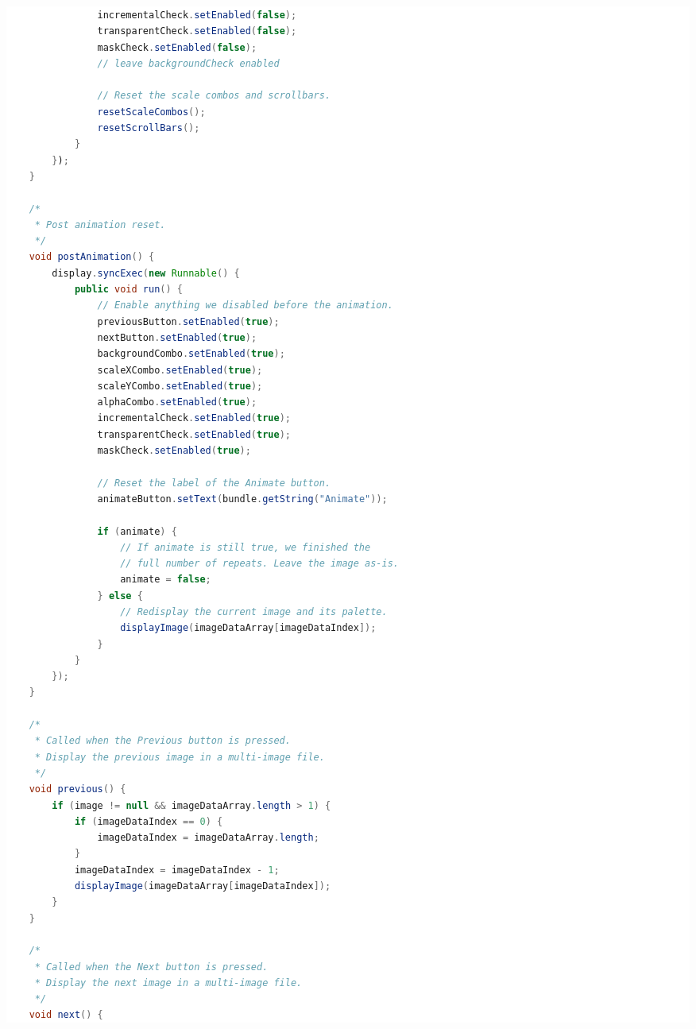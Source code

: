 ```java
				incrementalCheck.setEnabled(false);
				transparentCheck.setEnabled(false);
				maskCheck.setEnabled(false);
				// leave backgroundCheck enabled
			
				// Reset the scale combos and scrollbars.
				resetScaleCombos();
				resetScrollBars();
			}
		});
	}

	/*
	 * Post animation reset.
	 */
	void postAnimation() {
		display.syncExec(new Runnable() {
			public void run() {
				// Enable anything we disabled before the animation.
				previousButton.setEnabled(true);
				nextButton.setEnabled(true);
				backgroundCombo.setEnabled(true);
				scaleXCombo.setEnabled(true);
				scaleYCombo.setEnabled(true);
				alphaCombo.setEnabled(true);
				incrementalCheck.setEnabled(true);
				transparentCheck.setEnabled(true);
				maskCheck.setEnabled(true);
			
				// Reset the label of the Animate button.
				animateButton.setText(bundle.getString("Animate"));
			
				if (animate) {
					// If animate is still true, we finished the
					// full number of repeats. Leave the image as-is.
					animate = false;
				} else {
					// Redisplay the current image and its palette.
					displayImage(imageDataArray[imageDataIndex]);
				}
			}
		});
	}

	/*
	 * Called when the Previous button is pressed.
	 * Display the previous image in a multi-image file.
	 */
	void previous() {
		if (image != null && imageDataArray.length > 1) {
			if (imageDataIndex == 0) {
				imageDataIndex = imageDataArray.length;
			}
			imageDataIndex = imageDataIndex - 1;
			displayImage(imageDataArray[imageDataIndex]);
		}	
	}

	/*
	 * Called when the Next button is pressed.
	 * Display the next image in a multi-image file.
	 */
	void next() {
```